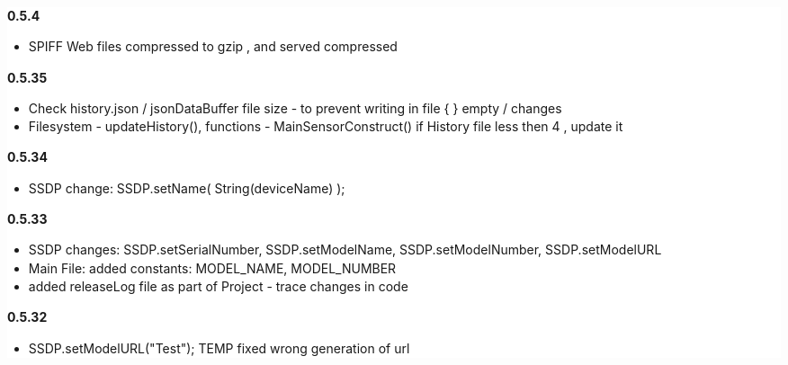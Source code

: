 **0.5.4**  
- SPIFF Web files compressed to gzip , and served compressed  

**0.5.35**  
- Check history.json / jsonDataBuffer file size - to prevent writing in file { } empty / changes  
- Filesystem - updateHistory(), functions - MainSensorConstruct() if History file less then 4 , update it  

**0.5.34**  
- SSDP change: SSDP.setName( String(deviceName) );  

**0.5.33**  
- SSDP changes: SSDP.setSerialNumber, SSDP.setModelName, SSDP.setModelNumber, SSDP.setModelURL  
- Main File: added constants: MODEL_NAME, MODEL_NUMBER  
- added releaseLog file as part of Project - trace changes in code  
                    
         
**0.5.32**  
- SSDP.setModelURL("Test"); TEMP fixed wrong generation of url  
